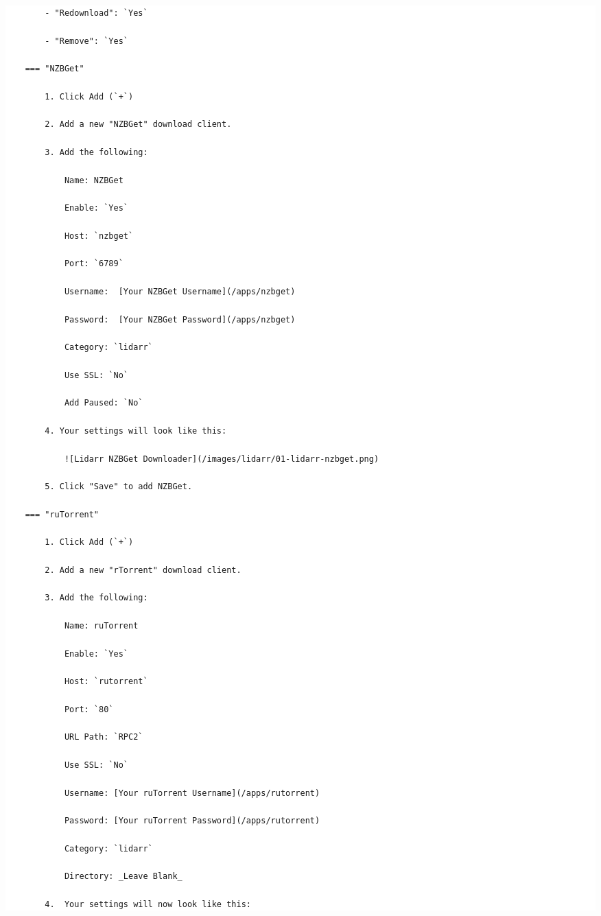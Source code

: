             - "Redownload": `Yes`

            - "Remove": `Yes`

        === "NZBGet"

            1. Click Add (`+`)

            2. Add a new "NZBGet" download client.

            3. Add the following:

                Name: NZBGet

                Enable: `Yes`

                Host: `nzbget`

                Port: `6789`

                Username:  [Your NZBGet Username](/apps/nzbget)

                Password:  [Your NZBGet Password](/apps/nzbget)

                Category: `lidarr`

                Use SSL: `No`

                Add Paused: `No`

            4. Your settings will look like this:

                ![Lidarr NZBGet Downloader](/images/lidarr/01-lidarr-nzbget.png)

            5. Click "Save" to add NZBGet.

        === "ruTorrent"

            1. Click Add (`+`)

            2. Add a new "rTorrent" download client.

            3. Add the following:

                Name: ruTorrent

                Enable: `Yes`

                Host: `rutorrent`

                Port: `80`

                URL Path: `RPC2`

                Use SSL: `No`

                Username: [Your ruTorrent Username](/apps/rutorrent)

                Password: [Your ruTorrent Password](/apps/rutorrent)

                Category: `lidarr`

                Directory: _Leave Blank_

            4.  Your settings will now look like this:

